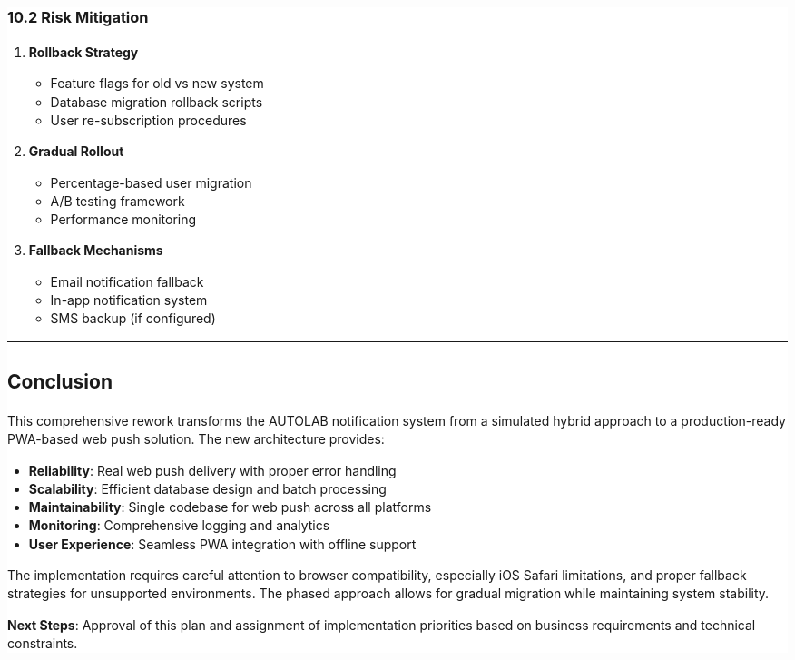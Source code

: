 ### 10.2 Risk Mitigation

1. **Rollback Strategy**
   - Feature flags for old vs new system
   - Database migration rollback scripts
   - User re-subscription procedures

2. **Gradual Rollout**
   - Percentage-based user migration
   - A/B testing framework
   - Performance monitoring

3. **Fallback Mechanisms**
   - Email notification fallback
   - In-app notification system
   - SMS backup (if configured)

---

## Conclusion

This comprehensive rework transforms the AUTOLAB notification system from a simulated hybrid approach to a production-ready PWA-based web push solution. The new architecture provides:

- **Reliability**: Real web push delivery with proper error handling
- **Scalability**: Efficient database design and batch processing
- **Maintainability**: Single codebase for web push across all platforms
- **Monitoring**: Comprehensive logging and analytics
- **User Experience**: Seamless PWA integration with offline support

The implementation requires careful attention to browser compatibility, especially iOS Safari limitations, and proper fallback strategies for unsupported environments. The phased approach allows for gradual migration while maintaining system stability.

**Next Steps**: Approval of this plan and assignment of implementation priorities based on business requirements and technical constraints.
